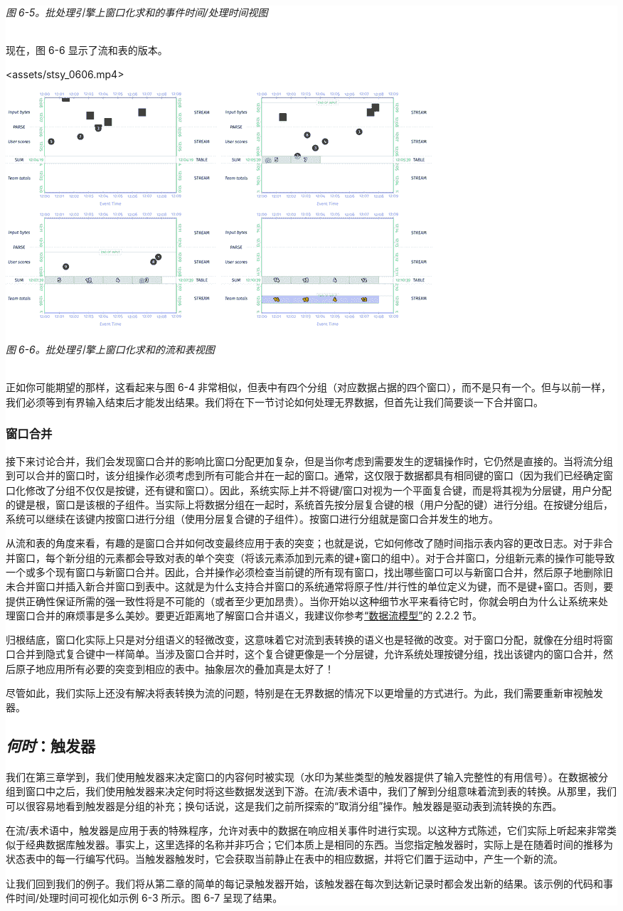 ###### 图 6-5。批处理引擎上窗口化求和的事件时间/处理时间视图

现在，图 6-6 显示了流和表的版本。

<assets/stsy_0606.mp4>

![批处理引擎上窗口化求和的流和表视图](img/stsy_0606.png)

###### 图 6-6。批处理引擎上窗口化求和的流和表视图

正如你可能期望的那样，这看起来与图 6-4 非常相似，但表中有四个分组（对应数据占据的四个窗口），而不是只有一个。但与以前一样，我们必须等到有界输入结束后才能发出结果。我们将在下一节讨论如何处理无界数据，但首先让我们简要谈一下合并窗口。

### 窗口合并

接下来讨论合并，我们会发现窗口合并的影响比窗口分配更加复杂，但是当你考虑到需要发生的逻辑操作时，它仍然是直接的。当将流分组到可以合并的窗口时，该分组操作必须考虑到所有可能合并在一起的窗口。通常，这仅限于数据都具有相同键的窗口（因为我们已经确定窗口化修改了分组不仅仅是按键，还有键和窗口）。因此，系统实际上并不将键/窗口对视为一个平面复合键，而是将其视为分层键，用户分配的键是根，窗口是该根的子组件。当实际上将数据分组在一起时，系统首先按分层复合键的根（用户分配的键）进行分组。在按键分组后，系统可以继续在该键内按窗口进行分组（使用分层复合键的子组件）。按窗口进行分组就是窗口合并发生的地方。

从流和表的角度来看，有趣的是窗口合并如何改变最终应用于表的突变；也就是说，它如何修改了随时间指示表内容的更改日志。对于非合并窗口，每个新分组的元素都会导致对表的单个突变（将该元素添加到元素的键+窗口的组中）。对于合并窗口，分组新元素的操作可能导致一个或多个现有窗口与新窗口合并。因此，合并操作必须检查当前键的所有现有窗口，找出哪些窗口可以与新窗口合并，然后原子地删除旧未合并窗口并插入新合并窗口到表中。这就是为什么支持合并窗口的系统通常将原子性/并行性的单位定义为键，而不是键+窗口。否则，要提供正确性保证所需的强一致性将是不可能的（或者至少更加昂贵）。当你开始以这种细节水平来看待它时，你就会明白为什么让系统来处理窗口合并的麻烦事是多么美妙。要更近距离地了解窗口合并语义，我建议你参考[“数据流模型”](http://bit.ly/2sXgVJ3)的 2.2.2 节。

归根结底，窗口化实际上只是对分组语义的轻微改变，这意味着它对流到表转换的语义也是轻微的改变。对于窗口分配，就像在分组时将窗口合并到隐式复合键中一样简单。当涉及窗口合并时，这个复合键更像是一个分层键，允许系统处理按键分组，找出该键内的窗口合并，然后原子地应用所有必要的突变到相应的表中。抽象层次的叠加真是太好了！

尽管如此，我们实际上还没有解决将表转换为流的问题，特别是在无界数据的情况下以更增量的方式进行。为此，我们需要重新审视触发器。

## *何时*：触发器

我们在第三章学到，我们使用触发器来决定窗口的内容何时被实现（水印为某些类型的触发器提供了输入完整性的有用信号）。在数据被分组到窗口中之后，我们使用触发器来决定何时将这些数据发送到下游。在流/表术语中，我们了解到分组意味着流到表的转换。从那里，我们可以很容易地看到触发器是分组的补充；换句话说，这是我们之前所探索的“取消分组”操作。触发器是驱动表到流转换的东西。

在流/表术语中，触发器是应用于表的特殊程序，允许对表中的数据在响应相关事件时进行实现。以这种方式陈述，它们实际上听起来非常类似于经典数据库触发器。事实上，这里选择的名称并非巧合；它们本质上是相同的东西。当您指定触发器时，实际上是在随着时间的推移为状态表中的每一行编写代码。当触发器触发时，它会获取当前静止在表中的相应数据，并将它们置于运动中，产生一个新的流。

让我们回到我们的例子。我们将从第二章的简单的每记录触发器开始，该触发器在每次到达新记录时都会发出新的结果。该示例的代码和事件时间/处理时间可视化如示例 6-3 所示。图 6-7 呈现了结果。

